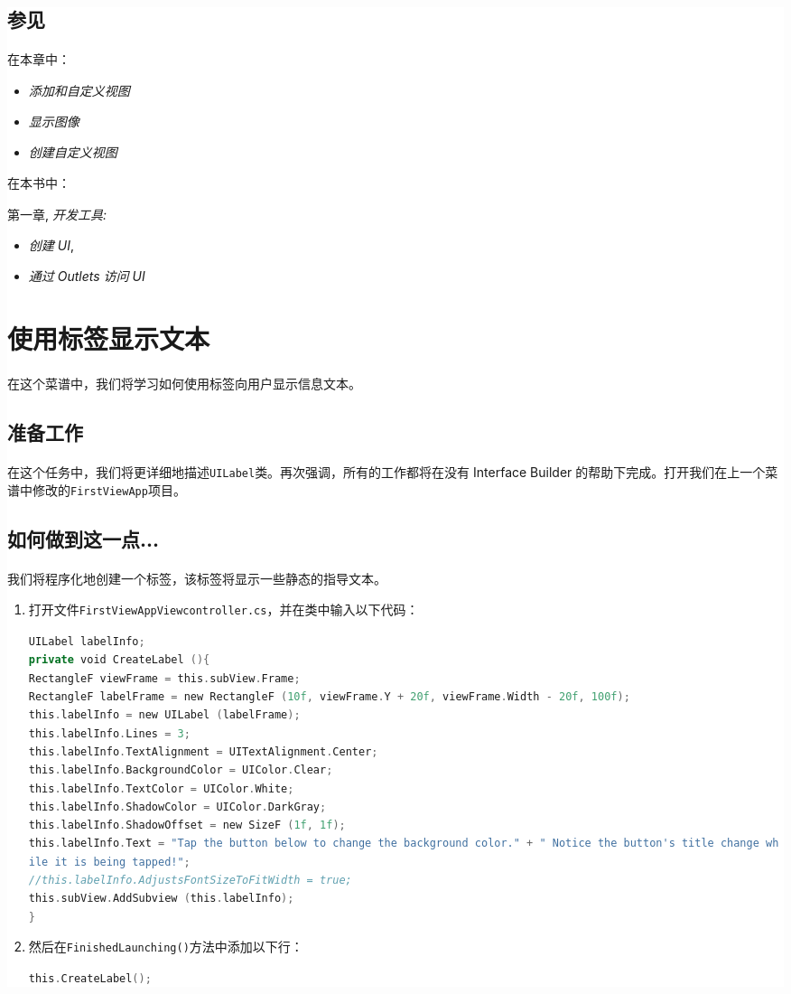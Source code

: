 ## 参见

在本章中：

+   *添加和自定义视图*

+   *显示图像*

+   *创建自定义视图*

在本书中：

第一章, *开发工具:*

+   *创建 UI*,

+   *通过 Outlets 访问 UI*

# 使用标签显示文本

在这个菜谱中，我们将学习如何使用标签向用户显示信息文本。

## 准备工作

在这个任务中，我们将更详细地描述`UILabel`类。再次强调，所有的工作都将在没有 Interface Builder 的帮助下完成。打开我们在上一个菜谱中修改的`FirstViewApp`项目。

## 如何做到这一点...

我们将程序化地创建一个标签，该标签将显示一些静态的指导文本。

1.  打开文件`FirstViewAppViewcontroller.cs`，并在类中输入以下代码：

    ```swift
    UILabel labelInfo;
    private void CreateLabel (){
    RectangleF viewFrame = this.subView.Frame;
    RectangleF labelFrame = new RectangleF (10f, viewFrame.Y + 20f, viewFrame.Width - 20f, 100f);
    this.labelInfo = new UILabel (labelFrame);
    this.labelInfo.Lines = 3;
    this.labelInfo.TextAlignment = UITextAlignment.Center;
    this.labelInfo.BackgroundColor = UIColor.Clear;
    this.labelInfo.TextColor = UIColor.White;
    this.labelInfo.ShadowColor = UIColor.DarkGray;
    this.labelInfo.ShadowOffset = new SizeF (1f, 1f);
    this.labelInfo.Text = "Tap the button below to change the background color." + " Notice the button's title change while it is being tapped!";
    //this.labelInfo.AdjustsFontSizeToFitWidth = true;
    this.subView.AddSubview (this.labelInfo);
    }

    ```

1.  然后在`FinishedLaunching()`方法中添加以下行：

    ```swift
    this.CreateLabel();
